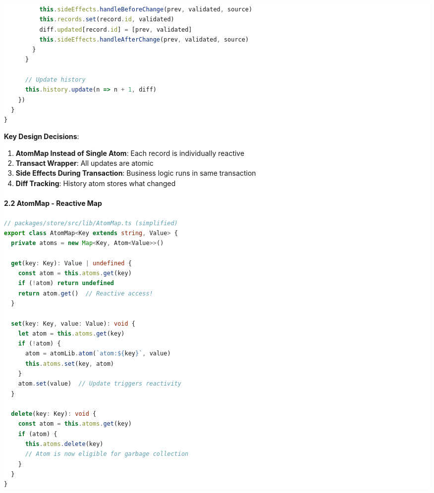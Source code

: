 ```typescript
          this.sideEffects.handleBeforeChange(prev, validated, source)
          this.records.set(record.id, validated)
          diff.updated[record.id] = [prev, validated]
          this.sideEffects.handleAfterChange(prev, validated, source)
        }
      }
      
      // Update history
      this.history.update(n => n + 1, diff)
    })
  }
}
```

**Key Design Decisions**:

1. **AtomMap Instead of Single Atom**: Each record is individually reactive
2. **Transact Wrapper**: All updates are atomic
3. **Side Effects During Transaction**: Business logic runs in same transaction
4. **Diff Tracking**: History atom stores what changed

#### 2.2 AtomMap - Reactive Map

```typescript
// packages/store/src/lib/AtomMap.ts (simplified)
export class AtomMap<Key extends string, Value> {
  private atoms = new Map<Key, Atom<Value>>()
  
  get(key: Key): Value | undefined {
    const atom = this.atoms.get(key)
    if (!atom) return undefined
    return atom.get()  // Reactive access!
  }
  
  set(key: Key, value: Value): void {
    let atom = this.atoms.get(key)
    if (!atom) {
      atom = atomLib.atom(`atom:${key}`, value)
      this.atoms.set(key, atom)
    }
    atom.set(value)  // Update triggers reactivity
  }
  
  delete(key: Key): void {
    const atom = this.atoms.get(key)
    if (atom) {
      this.atoms.delete(key)
      // Atom is now eligible for garbage collection
    }
  }
}
```
